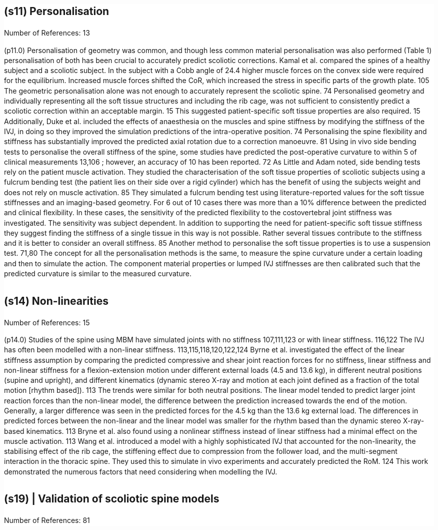 ## (s11) Personalisation
Number of References: 13

(p11.0) Personalisation of geometry was common, and though less common material personalisation was also performed (Table 1) personalisation of both has been crucial to accurately predict scoliotic corrections. Kamal et al. compared the spines of a healthy subject and a scoliotic subject. In the subject with a Cobb angle of 24.4 higher muscle forces on the convex side were required for the equilibrium. Increased muscle forces shifted the CoR, which increased the stress in specific parts of the growth plate. 105 The geometric personalisation alone was not enough to accurately represent the scoliotic spine. 74 Personalised geometry and individually representing all the soft tissue structures and including the rib cage, was not sufficient to consistently predict a scoliotic correction within an acceptable margin. 15 This suggested patient-specific soft tissue properties are also required. 15 Additionally, Duke et al. included the effects of anaesthesia on the muscles and spine stiffness by modifying the stiffness of the IVJ, in doing so they improved the simulation predictions of the intra-operative position. 74 Personalising the spine flexibility and stiffness has substantially improved the predicted axial rotation due to a correction manoeuvre. 81 Using in vivo side bending tests to personalise the overall stiffness of the spine, some studies have predicted the post-operative curvature to within 5 of clinical measurements 13,106 ; however, an accuracy of 10 has been reported. 72 As Little and Adam noted, side bending tests rely on the patient muscle activation. They studied the characterisation of the soft tissue properties of scoliotic subjects using a fulcrum bending test (the patient lies on their side over a rigid cylinder) which has the benefit of using the subjects weight and does not rely on muscle activation. 85 They simulated a fulcrum bending test using literature-reported values for the soft tissue stiffnesses and an imaging-based geometry. For 6 out of 10 cases there was more than a 10% difference between the predicted and clinical flexibility. In these cases, the sensitivity of the predicted flexibility to the costovertebral joint stiffness was investigated. The sensitivity was subject dependent. In addition to supporting the need for patient-specific soft tissue stiffness they suggest finding the stiffness of a single tissue in this way is not possible. Rather several tissues contribute to the stiffness and it is better to consider an overall stiffness. 85 Another method to personalise the soft tissue properties is to use a suspension test. 71,80 The concept for all the personalisation methods is the same, to measure the spine curvature under a certain loading and then to simulate the action. The component material properties or lumped IVJ stiffnesses are then calibrated such that the predicted curvature is similar to the measured curvature.
## (s14) Non-linearities
Number of References: 15

(p14.0) Studies of the spine using MBM have simulated joints with no stiffness 107,111,123 or with linear stiffness. 116,122 The IVJ has often been modelled with a non-linear stiffness. 113,115,118,120,122,124 Byrne et al. investigated the effect of the linear stiffness assumption by comparing the predicted compressive and shear joint reaction forces for no stiffness, linear stiffness and non-linear stiffness for a flexion-extension motion under different external loads (4.5 and 13.6 kg), in different neutral positions (supine and upright), and different kinematics (dynamic stereo X-ray and motion at each joint defined as a fraction of the total motion [rhythm based]). 113 The trends were similar for both neutral positions. The linear model tended to predict larger joint reaction forces than the non-linear model, the difference between the prediction increased towards the end of the motion. Generally, a larger difference was seen in the predicted forces for the 4.5 kg than the 13.6 kg external load. The differences in predicted forces between the non-linear and the linear model was smaller for the rhythm based than the dynamic stereo X-ray-based kinematics. 113 Bryne et al. also found using a nonlinear stiffness instead of linear stiffness had a minimal effect on the muscle activation. 113 Wang et al. introduced a model with a highly sophisticated IVJ that accounted for the non-linearity, the stabilising effect of the rib cage, the stiffening effect due to compression from the follower load, and the multi-segment interaction in the thoracic spine. They used this to simulate in vivo experiments and accurately predicted the RoM. 124 This work demonstrated the numerous factors that need considering when modelling the IVJ.
## (s19) | Validation of scoliotic spine models
Number of References: 81
